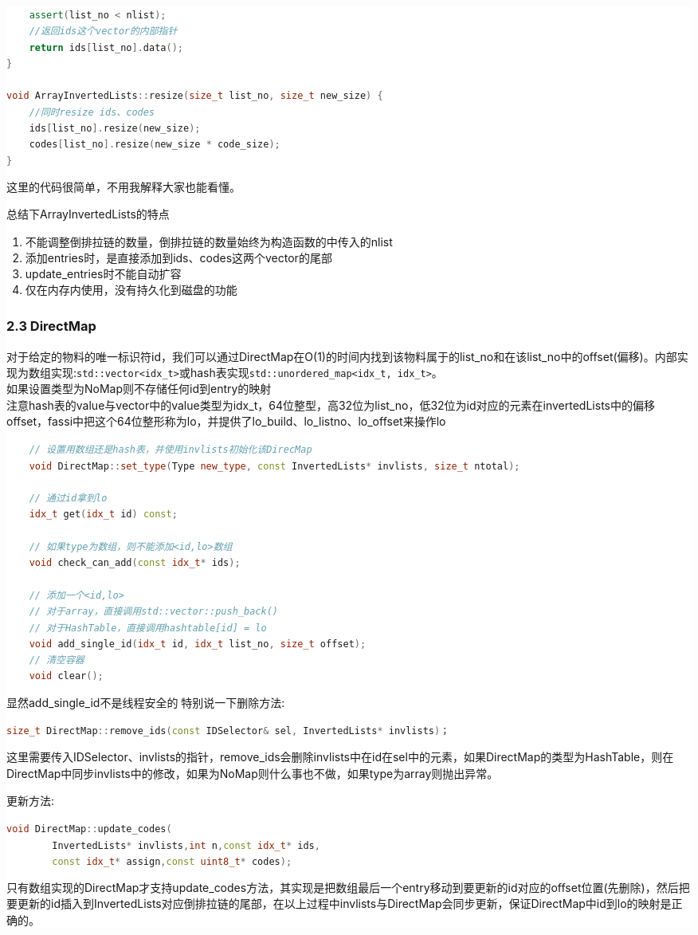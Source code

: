 ```c++
    assert(list_no < nlist);
    //返回ids这个vector的内部指针
    return ids[list_no].data();
}

void ArrayInvertedLists::resize(size_t list_no, size_t new_size) {
    //同时resize ids、codes
    ids[list_no].resize(new_size);
    codes[list_no].resize(new_size * code_size);
}
```
这里的代码很简单，不用我解释大家也能看懂。

总结下ArrayInvertedLists的特点
1. 不能调整倒排拉链的数量，倒排拉链的数量始终为构造函数的中传入的nlist
2. 添加entries时，是直接添加到ids、codes这两个vector的尾部
3. update_entries时不能自动扩容
4. 仅在内存内使用，没有持久化到磁盘的功能

### 2.3 DirectMap
对于给定的物料的唯一标识符id，我们可以通过DirectMap在O(1)的时间内找到该物料属于的list_no和在该list_no中的offset(偏移)。内部实现为数组实现:``std::vector<idx_t>``或hash表实现``std::unordered_map<idx_t, idx_t>``。  
如果设置类型为NoMap则不存储任何id到entry的映射  
注意hash表的value与vector中的value类型为idx_t，64位整型，高32位为list_no，低32位为id对应的元素在invertedLists中的偏移offset，fassi中把这个64位整形称为lo，并提供了lo_build、lo_listno、lo_offset来操作lo
```c++
    // 设置用数组还是hash表，并使用invlists初始化该DirecMap
    void DirectMap::set_type(Type new_type, const InvertedLists* invlists, size_t ntotal);
    
    // 通过id拿到lo
    idx_t get(idx_t id) const;

    // 如果type为数组，则不能添加<id,lo>数组
    void check_can_add(const idx_t* ids);

    // 添加一个<id,lo>
    // 对于array，直接调用std::vector::push_back()
    // 对于HashTable，直接调用hashtable[id] = lo
    void add_single_id(idx_t id, idx_t list_no, size_t offset);
    // 清空容器
    void clear();

```
显然add_single_id不是线程安全的
特别说一下删除方法:
```c++
size_t DirectMap::remove_ids(const IDSelector& sel, InvertedLists* invlists)；
```
这里需要传入IDSelector、invlists的指针，remove_ids会删除invlists中在id在sel中的元素，如果DirectMap的类型为HashTable，则在DirectMap中同步invlists中的修改，如果为NoMap则什么事也不做，如果type为array则抛出异常。  

更新方法:
```c++
void DirectMap::update_codes(
        InvertedLists* invlists,int n,const idx_t* ids,
        const idx_t* assign,const uint8_t* codes);
```
只有数组实现的DirectMap才支持update_codes方法，其实现是把数组最后一个entry移动到要更新的id对应的offset位置(先删除)，然后把要更新的id插入到InvertedLists对应倒排拉链的尾部，在以上过程中invlists与DirectMap会同步更新，保证DirectMap中id到lo的映射是正确的。
